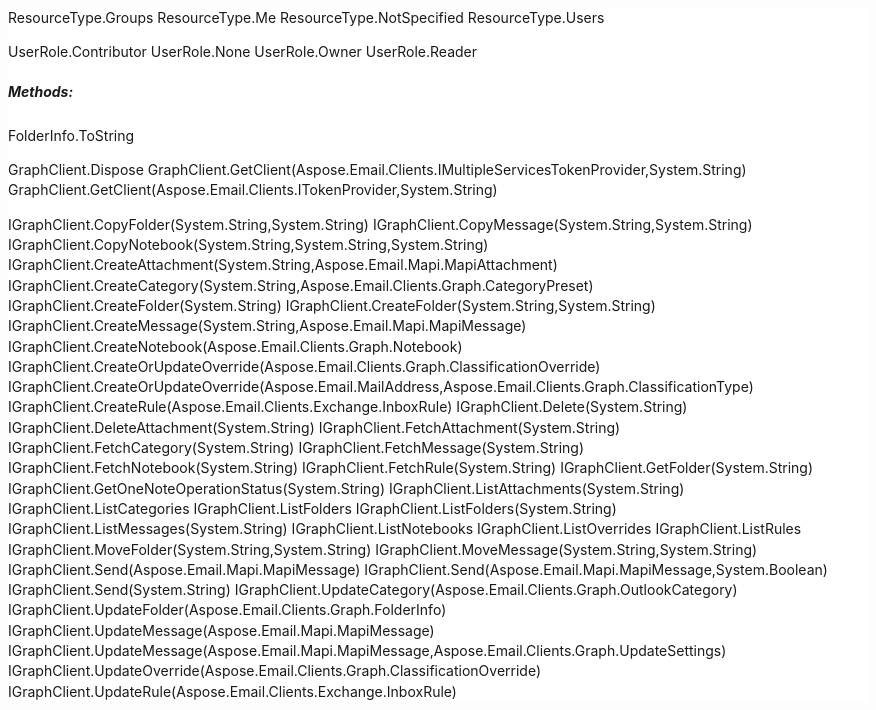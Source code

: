 ResourceType.Groups
ResourceType.Me
ResourceType.NotSpecified
ResourceType.Users

UserRole.Contributor
UserRole.None
UserRole.Owner
UserRole.Reader
##### **Methods:**
FolderInfo.ToString

GraphClient.Dispose
GraphClient.GetClient(Aspose.Email.Clients.IMultipleServicesTokenProvider,System.String)
GraphClient.GetClient(Aspose.Email.Clients.ITokenProvider,System.String)

IGraphClient.CopyFolder(System.String,System.String)
IGraphClient.CopyMessage(System.String,System.String)
IGraphClient.CopyNotebook(System.String,System.String,System.String)
IGraphClient.CreateAttachment(System.String,Aspose.Email.Mapi.MapiAttachment)
IGraphClient.CreateCategory(System.String,Aspose.Email.Clients.Graph.CategoryPreset)
IGraphClient.CreateFolder(System.String)
IGraphClient.CreateFolder(System.String,System.String)
IGraphClient.CreateMessage(System.String,Aspose.Email.Mapi.MapiMessage)
IGraphClient.CreateNotebook(Aspose.Email.Clients.Graph.Notebook)
IGraphClient.CreateOrUpdateOverride(Aspose.Email.Clients.Graph.ClassificationOverride)
IGraphClient.CreateOrUpdateOverride(Aspose.Email.MailAddress,Aspose.Email.Clients.Graph.ClassificationType)
IGraphClient.CreateRule(Aspose.Email.Clients.Exchange.InboxRule)
IGraphClient.Delete(System.String)
IGraphClient.DeleteAttachment(System.String)
IGraphClient.FetchAttachment(System.String)
IGraphClient.FetchCategory(System.String)
IGraphClient.FetchMessage(System.String)
IGraphClient.FetchNotebook(System.String)
IGraphClient.FetchRule(System.String)
IGraphClient.GetFolder(System.String)
IGraphClient.GetOneNoteOperationStatus(System.String)
IGraphClient.ListAttachments(System.String)
IGraphClient.ListCategories
IGraphClient.ListFolders
IGraphClient.ListFolders(System.String)
IGraphClient.ListMessages(System.String)
IGraphClient.ListNotebooks
IGraphClient.ListOverrides
IGraphClient.ListRules
IGraphClient.MoveFolder(System.String,System.String)
IGraphClient.MoveMessage(System.String,System.String)
IGraphClient.Send(Aspose.Email.Mapi.MapiMessage)
IGraphClient.Send(Aspose.Email.Mapi.MapiMessage,System.Boolean)
IGraphClient.Send(System.String)
IGraphClient.UpdateCategory(Aspose.Email.Clients.Graph.OutlookCategory)
IGraphClient.UpdateFolder(Aspose.Email.Clients.Graph.FolderInfo)
IGraphClient.UpdateMessage(Aspose.Email.Mapi.MapiMessage)
IGraphClient.UpdateMessage(Aspose.Email.Mapi.MapiMessage,Aspose.Email.Clients.Graph.UpdateSettings)
IGraphClient.UpdateOverride(Aspose.Email.Clients.Graph.ClassificationOverride)
IGraphClient.UpdateRule(Aspose.Email.Clients.Exchange.InboxRule)
